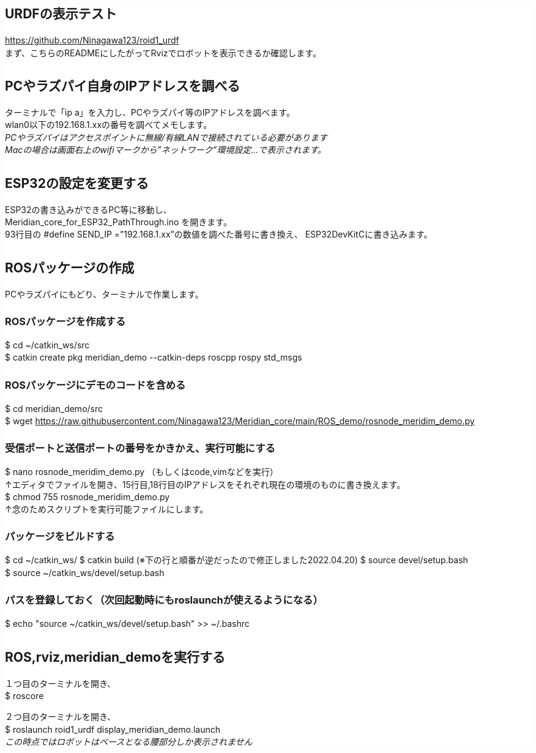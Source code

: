 ## URDFの表示テスト
https://github.com/Ninagawa123/roid1_urdf  
まず、こちらのREADMEにしたがってRvizでロボットを表示できるか確認します。  
  
## PCやラズパイ自身のIPアドレスを調べる
ターミナルで「ip a」を入力し、PCやラズパイ等のIPアドレスを調べます。  
wlan0以下の192.168.1.xxの番号を調べてメモします。  
*PCやラズパイはアクセスポイントに無線/有線LANで接続されている必要があります*  
*Macの場合は画面右上のwifiマークから”ネットワーク”環境設定...で表示されます。*  
  
## ESP32の設定を変更する
ESP32の書き込みができるPC等に移動し、  
Meridian_core_for_ESP32_PathThrough.ino を開きます。  
93行目の #define SEND_IP =”192.168.1.xx”の数値を調べた番号に書き換え、 ESP32DevKitCに書き込みます。  
  
## ROSパッケージの作成
PCやラズパイにもどり、ターミナルで作業します。  
  
### ROSパッケージを作成する
$ cd ~/catkin_ws/src  
$ catkin create pkg meridian_demo --catkin-deps roscpp rospy std_msgs  
  
### ROSパッケージにデモのコードを含める
$ cd meridian_demo/src  
$ wget https://raw.githubusercontent.com/Ninagawa123/Meridian_core/main/ROS_demo/rosnode_meridim_demo.py  
  
### 受信ポートと送信ポートの番号をかきかえ、実行可能にする
$ nano rosnode_meridim_demo.py （もしくはcode,vimなどを実行）  
↑エディタでファイルを開き、15行目,18行目のIPアドレスをそれぞれ現在の環境のものに書き換えます。  
$ chmod 755 rosnode_meridim_demo.py  
↑念のためスクリプトを実行可能ファイルにします。 

### パッケージをビルドする
$ cd ~/catkin_ws/
$ catkin build  (※下の行と順番が逆だったので修正しました2022.04.20)
$ source devel/setup.bash  
$ source ~/catkin_ws/devel/setup.bash  

### パスを登録しておく（次回起動時にもroslaunchが使えるようになる）  
$ echo "source ~/catkin_ws/devel/setup.bash" >> ~/.bashrc  

## ROS,rviz,meridian_demoを実行する
１つ目のターミナルを開き、  
$ roscore  
  
２つ目のターミナルを開き、  
$ roslaunch roid1_urdf display_meridian_demo.launch  
*この時点ではロボットはベースとなる腰部分しか表示されません*  
  